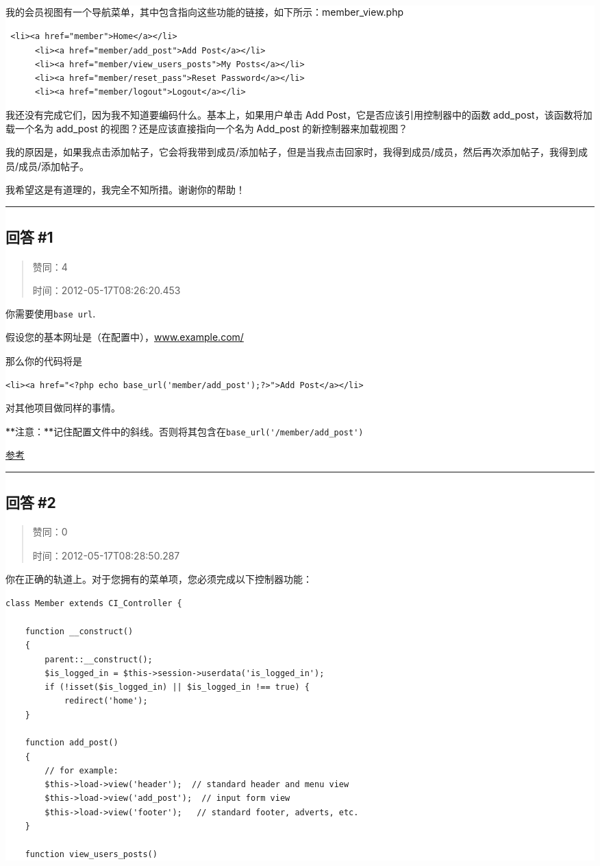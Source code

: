 我的会员视图有一个导航菜单，其中包含指向这些功能的链接，如下所示：member_view.php

```
 <li><a href="member">Home</a></li>
      <li><a href="member/add_post">Add Post</a></li>
      <li><a href="member/view_users_posts">My Posts</a></li>
      <li><a href="member/reset_pass">Reset Password</a></li>
      <li><a href="member/logout">Logout</a></li> 
```

我还没有完成它们，因为我不知道要编码什么。基本上，如果用户单击 Add Post，它是否应该引用控制器中的函数 add_post，该函数将加载一个名为 add_post 的视图？还是应该直接指向一个名为 Add_post 的新控制器来加载视图？

我的原因是，如果我点击添加帖子，它会将我带到成员/添加帖子，但是当我点击回家时，我得到成员/成员，然后再次添加帖子，我得到成员/成员/添加帖子。

我希望这是有道理的，我完全不知所措。谢谢你的帮助！

* * *

## 回答 #1

> 赞同：4
> 
> 时间：2012-05-17T08:26:20.453

你需要使用`base url`.

假设您的基本网址是（在配置中），www.example.com/

那么你的代码将是

```
<li><a href="<?php echo base_url('member/add_post');?>">Add Post</a></li> 
```

对其他项目做同样的事情。

**注意：**记住配置文件中的斜线。否则将其包含在`base_url('/member/add_post')`

[参考](http://codeigniter.com/user_guide/helpers/url_helper.html)

* * *

## 回答 #2

> 赞同：0
> 
> 时间：2012-05-17T08:28:50.287

你在正确的轨道上。对于您拥有的菜单项，您必须完成以下控制器功能：

```
class Member extends CI_Controller {

    function __construct()
    {
        parent::__construct();
        $is_logged_in = $this->session->userdata('is_logged_in');
        if (!isset($is_logged_in) || $is_logged_in !== true) {
            redirect('home');
    }

    function add_post()
    {
        // for example:
        $this->load->view('header');  // standard header and menu view
        $this->load->view('add_post');  // input form view
        $this->load->view('footer');   // standard footer, adverts, etc.
    }

    function view_users_posts()
```